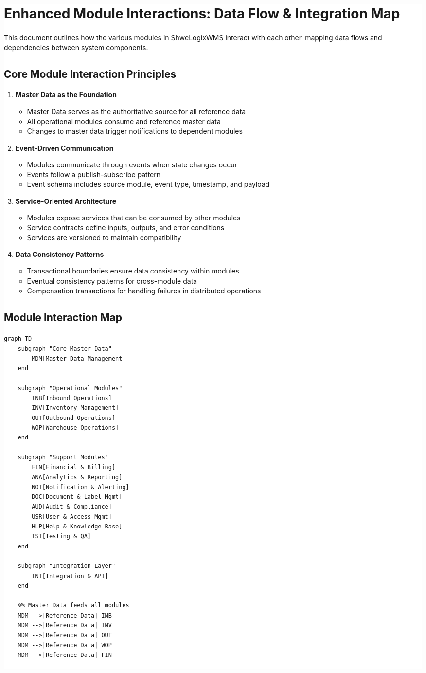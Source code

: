 # Enhanced Module Interactions: Data Flow & Integration Map

This document outlines how the various modules in ShweLogixWMS interact with each other, mapping data flows and dependencies between system components.

## Core Module Interaction Principles

1. **Master Data as the Foundation**
   - Master Data serves as the authoritative source for all reference data
   - All operational modules consume and reference master data
   - Changes to master data trigger notifications to dependent modules

2. **Event-Driven Communication**
   - Modules communicate through events when state changes occur
   - Events follow a publish-subscribe pattern
   - Event schema includes source module, event type, timestamp, and payload

3. **Service-Oriented Architecture**
   - Modules expose services that can be consumed by other modules
   - Service contracts define inputs, outputs, and error conditions
   - Services are versioned to maintain compatibility

4. **Data Consistency Patterns**
   - Transactional boundaries ensure data consistency within modules
   - Eventual consistency patterns for cross-module data
   - Compensation transactions for handling failures in distributed operations

## Module Interaction Map

```mermaid
graph TD
    subgraph "Core Master Data"
        MDM[Master Data Management]
    end
    
    subgraph "Operational Modules"
        INB[Inbound Operations]
        INV[Inventory Management]
        OUT[Outbound Operations]
        WOP[Warehouse Operations]
    end
    
    subgraph "Support Modules"
        FIN[Financial & Billing]
        ANA[Analytics & Reporting]
        NOT[Notification & Alerting]
        DOC[Document & Label Mgmt]
        AUD[Audit & Compliance]
        USR[User & Access Mgmt]
        HLP[Help & Knowledge Base]
        TST[Testing & QA]
    end
    
    subgraph "Integration Layer"
        INT[Integration & API]
    end
    
    %% Master Data feeds all modules
    MDM -->|Reference Data| INB
    MDM -->|Reference Data| INV
    MDM -->|Reference Data| OUT
    MDM -->|Reference Data| WOP
    MDM -->|Reference Data| FIN
    
```